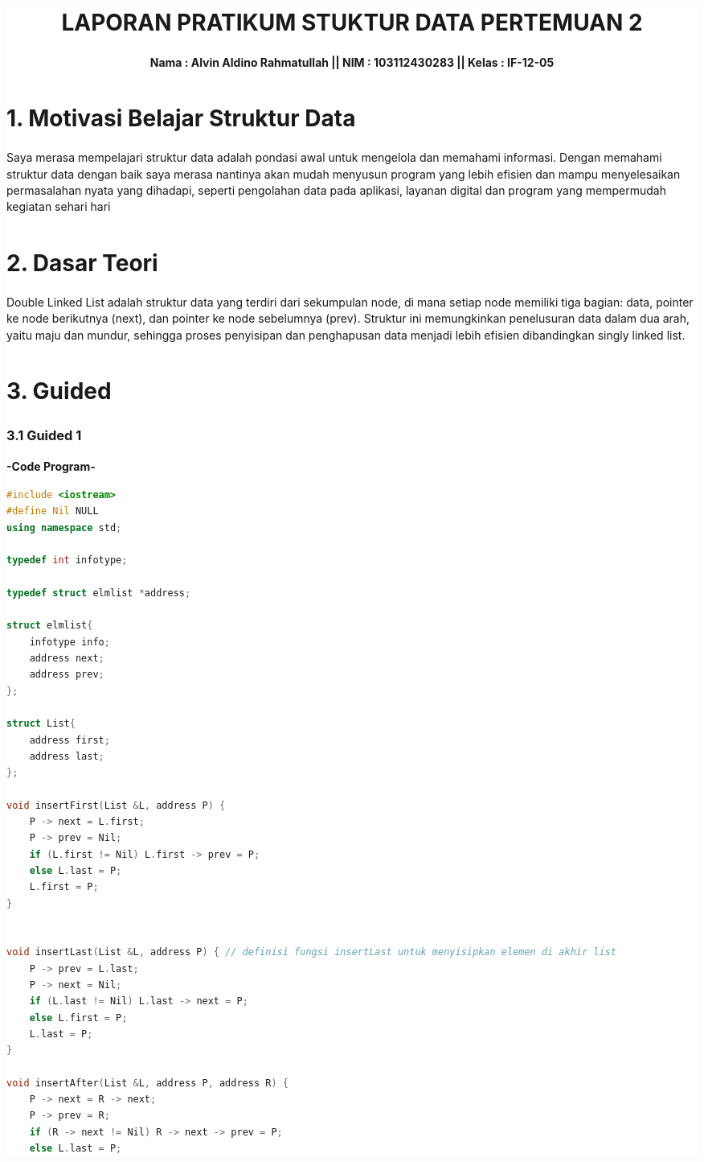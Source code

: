 <h1 align = center > <b>  LAPORAN PRATIKUM STUKTUR DATA PERTEMUAN 2 <br>
</b></h1><p align = center><b>Nama : Alvin Aldino Rahmatullah || NIM : 103112430283 || Kelas : IF-12-05</b></p>

<h1> 1. Motivasi Belajar Struktur Data </h1>

Saya merasa mempelajari struktur data adalah pondasi awal untuk mengelola dan memahami informasi. Dengan memahami struktur data dengan baik saya merasa nantinya akan mudah menyusun program yang lebih efisien dan mampu menyelesaikan permasalahan nyata yang dihadapi, seperti pengolahan data pada aplikasi, layanan digital dan program yang mempermudah kegiatan sehari hari

<h1> 2. Dasar Teori </h1>

Double Linked List adalah struktur data yang terdiri dari sekumpulan node, di mana setiap node memiliki tiga bagian: data, pointer ke node berikutnya (next), dan pointer ke node sebelumnya (prev). Struktur ini memungkinkan penelusuran data dalam dua arah, yaitu maju dan mundur, sehingga proses penyisipan dan penghapusan data menjadi lebih efisien dibandingkan singly linked list.

<h1> 3. Guided </h1>

### 3.1 Guided 1

**-Code Program-**

```cpp
#include <iostream>
#define Nil NULL
using namespace std;

typedef int infotype;

typedef struct elmlist *address;

struct elmlist{
    infotype info;
    address next;
    address prev;
};

struct List{
    address first;
    address last;
};

void insertFirst(List &L, address P) {
    P -> next = L.first;
    P -> prev = Nil;
    if (L.first != Nil) L.first -> prev = P;
    else L.last = P;
    L.first = P;
}


void insertLast(List &L, address P) { // definisi fungsi insertLast untuk menyisipkan elemen di akhir list
    P -> prev = L.last;
    P -> next = Nil;
    if (L.last != Nil) L.last -> next = P;
    else L.first = P;
    L.last = P;
}

void insertAfter(List &L, address P, address R) {
    P -> next = R -> next;
    P -> prev = R;
    if (R -> next != Nil) R -> next -> prev = P;
    else L.last = P;
```
